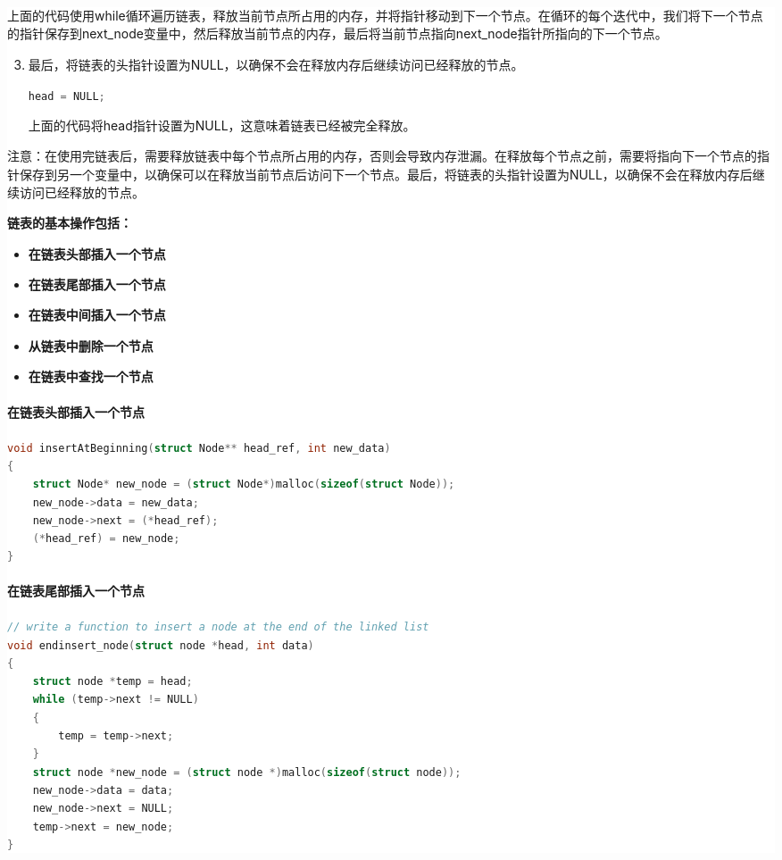    上面的代码使用while循环遍历链表，释放当前节点所占用的内存，并将指针移动到下一个节点。在循环的每个迭代中，我们将下一个节点的指针保存到next_node变量中，然后释放当前节点的内存，最后将当前节点指向next_node指针所指向的下一个节点。

3. 最后，将链表的头指针设置为NULL，以确保不会在释放内存后继续访问已经释放的节点。

   ```c
   head = NULL;
   ```

   上面的代码将head指针设置为NULL，这意味着链表已经被完全释放。

注意：在使用完链表后，需要释放链表中每个节点所占用的内存，否则会导致内存泄漏。在释放每个节点之前，需要将指向下一个节点的指针保存到另一个变量中，以确保可以在释放当前节点后访问下一个节点。最后，将链表的头指针设置为NULL，以确保不会在释放内存后继续访问已经释放的节点。





**链表的基本操作包括：**

- **在链表头部插入一个节点**

- **在链表尾部插入一个节点**

- **在链表中间插入一个节点**

- **从链表中删除一个节点**

- **在链表中查找一个节点**

  

#### 在链表头部插入一个节点

```c
void insertAtBeginning(struct Node** head_ref, int new_data)
{
    struct Node* new_node = (struct Node*)malloc(sizeof(struct Node));
    new_node->data = new_data;
    new_node->next = (*head_ref);
    (*head_ref) = new_node;
}
```





#### 在链表尾部插入一个节点

```c
// write a function to insert a node at the end of the linked list
void endinsert_node(struct node *head, int data)
{
    struct node *temp = head;
    while (temp->next != NULL)
    {
        temp = temp->next;
    }
    struct node *new_node = (struct node *)malloc(sizeof(struct node));
    new_node->data = data;
    new_node->next = NULL;
    temp->next = new_node;
}

```
